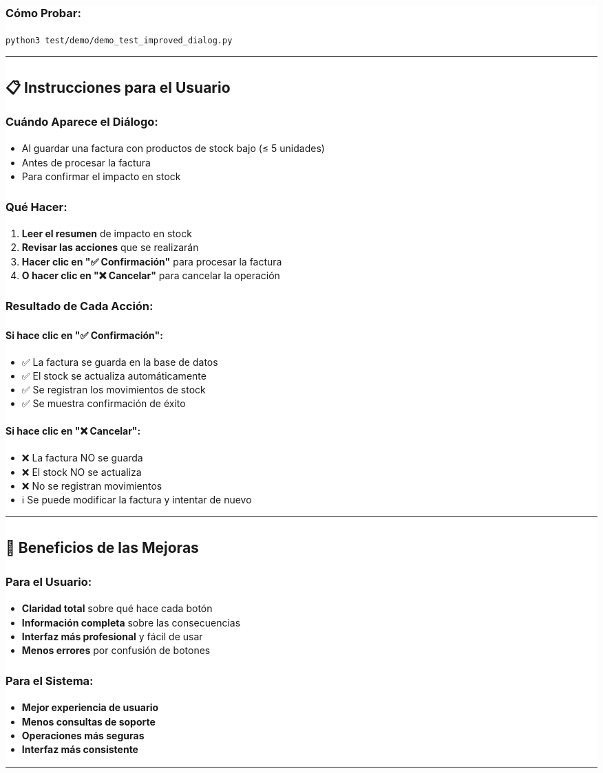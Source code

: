### **Cómo Probar**:
```bash
python3 test/demo/demo_test_improved_dialog.py
```

---

## 📋 **Instrucciones para el Usuario**

### **Cuándo Aparece el Diálogo**:
- Al guardar una factura con productos de stock bajo (≤ 5 unidades)
- Antes de procesar la factura
- Para confirmar el impacto en stock

### **Qué Hacer**:
1. **Leer el resumen** de impacto en stock
2. **Revisar las acciones** que se realizarán
3. **Hacer clic en "✅ Confirmación"** para procesar la factura
4. **O hacer clic en "❌ Cancelar"** para cancelar la operación

### **Resultado de Cada Acción**:

#### **Si hace clic en "✅ Confirmación"**:
- ✅ La factura se guarda en la base de datos
- ✅ El stock se actualiza automáticamente
- ✅ Se registran los movimientos de stock
- ✅ Se muestra confirmación de éxito

#### **Si hace clic en "❌ Cancelar"**:
- ❌ La factura NO se guarda
- ❌ El stock NO se actualiza
- ❌ No se registran movimientos
- ℹ️ Se puede modificar la factura y intentar de nuevo

---

## 🎯 **Beneficios de las Mejoras**

### **Para el Usuario**:
- **Claridad total** sobre qué hace cada botón
- **Información completa** sobre las consecuencias
- **Interfaz más profesional** y fácil de usar
- **Menos errores** por confusión de botones

### **Para el Sistema**:
- **Mejor experiencia de usuario**
- **Menos consultas de soporte**
- **Operaciones más seguras**
- **Interfaz más consistente**

---